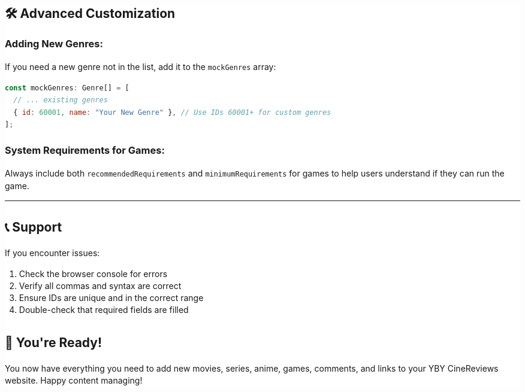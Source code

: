 
## 🛠️ Advanced Customization

### Adding New Genres:
If you need a new genre not in the list, add it to the `mockGenres` array:

```javascript
const mockGenres: Genre[] = [
  // ... existing genres
  { id: 60001, name: "Your New Genre" }, // Use IDs 60001+ for custom genres
];
```

### System Requirements for Games:
Always include both `recommendedRequirements` and `minimumRequirements` for games to help users understand if they can run the game.

---

## 📞 Support

If you encounter issues:
1. Check the browser console for errors
2. Verify all commas and syntax are correct  
3. Ensure IDs are unique and in the correct range
4. Double-check that required fields are filled

## 🎉 You're Ready!

You now have everything you need to add new movies, series, anime, games, comments, and links to your YBY CineReviews website. Happy content managing!